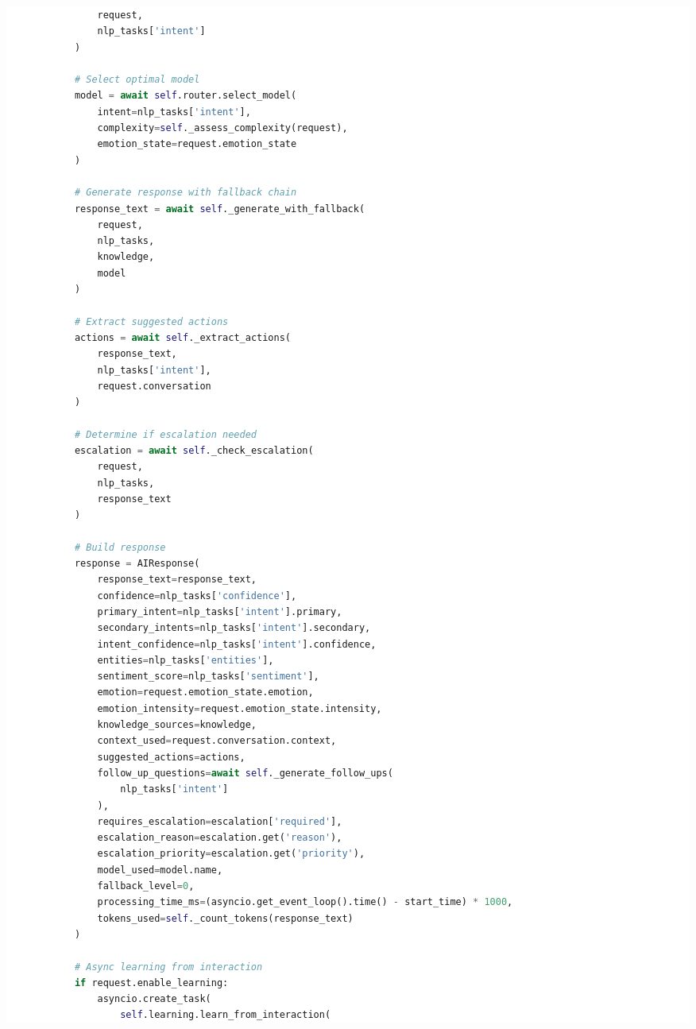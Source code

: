 ```python
                request,
                nlp_tasks['intent']
            )
            
            # Select optimal model
            model = await self.router.select_model(
                intent=nlp_tasks['intent'],
                complexity=self._assess_complexity(request),
                emotion_state=request.emotion_state
            )
            
            # Generate response with fallback chain
            response_text = await self._generate_with_fallback(
                request,
                nlp_tasks,
                knowledge,
                model
            )
            
            # Extract suggested actions
            actions = await self._extract_actions(
                response_text,
                nlp_tasks['intent'],
                request.conversation
            )
            
            # Determine if escalation needed
            escalation = await self._check_escalation(
                request,
                nlp_tasks,
                response_text
            )
            
            # Build response
            response = AIResponse(
                response_text=response_text,
                confidence=nlp_tasks['confidence'],
                primary_intent=nlp_tasks['intent'].primary,
                secondary_intents=nlp_tasks['intent'].secondary,
                intent_confidence=nlp_tasks['intent'].confidence,
                entities=nlp_tasks['entities'],
                sentiment_score=nlp_tasks['sentiment'],
                emotion=request.emotion_state.emotion,
                emotion_intensity=request.emotion_state.intensity,
                knowledge_sources=knowledge,
                context_used=request.conversation.context,
                suggested_actions=actions,
                follow_up_questions=await self._generate_follow_ups(
                    nlp_tasks['intent']
                ),
                requires_escalation=escalation['required'],
                escalation_reason=escalation.get('reason'),
                escalation_priority=escalation.get('priority'),
                model_used=model.name,
                fallback_level=0,
                processing_time_ms=(asyncio.get_event_loop().time() - start_time) * 1000,
                tokens_used=self._count_tokens(response_text)
            )
            
            # Async learning from interaction
            if request.enable_learning:
                asyncio.create_task(
                    self.learning.learn_from_interaction(
```